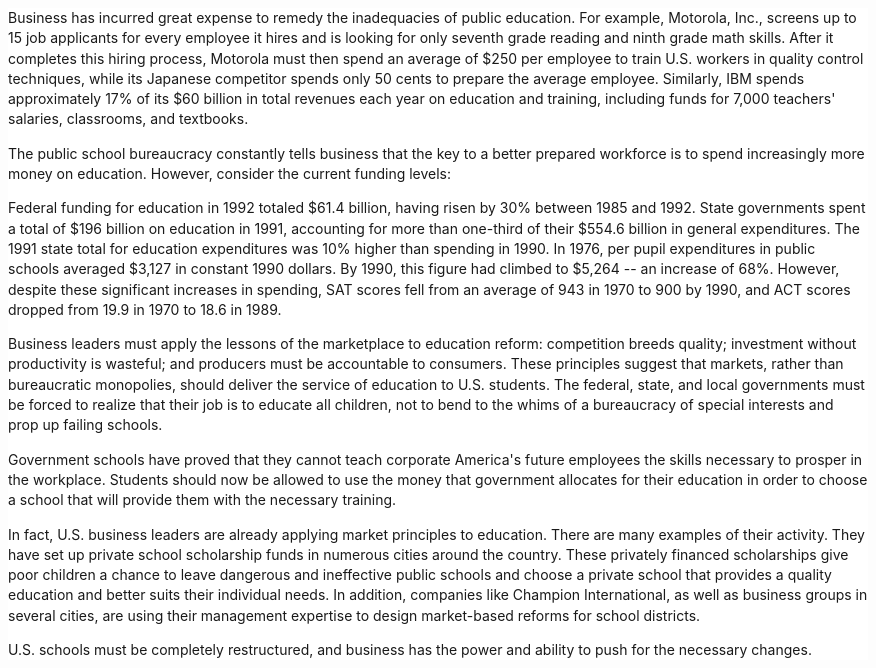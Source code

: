 Business has incurred great expense to remedy the inadequacies of public education. For example, Motorola, Inc., screens up to 15 job applicants for every employee it hires and is looking for only seventh grade reading and ninth grade math skills. After it completes this hiring process, Motorola must then spend an average of $250 per employee to train U.S. workers in quality control techniques, while its Japanese competitor spends only 50 cents to prepare the average employee. Similarly, IBM spends approximately 17% of its $60 billion in total revenues each year on education and training, including funds for 7,000 teachers' salaries, classrooms, and textbooks.

The public school bureaucracy constantly tells business that the key to a better prepared workforce is to spend increasingly more money on education. However, consider the current funding levels:

Federal funding for education in 1992 totaled $61.4 billion, having risen by 30% between 1985 and 1992. State governments spent a total of $196 billion on education in 1991, accounting for more than one-third of their $554.6 billion in general expenditures. The 1991 state total for education expenditures was 10% higher than spending in 1990. In 1976, per pupil expenditures in public schools averaged $3,127 in constant 1990 dollars. By 1990, this figure had climbed to $5,264 -- an increase of 68%. However, despite these significant increases in spending, SAT scores fell from an average of 943 in 1970 to 900 by 1990, and ACT scores dropped from 19.9 in 1970 to 18.6 in 1989.

Business leaders must apply the lessons of the marketplace to education reform: competition breeds quality; investment without productivity is wasteful; and producers must be accountable to consumers. These principles suggest that markets, rather than bureaucratic monopolies, should deliver the service of education to U.S. students. The federal, state, and local governments must be forced to realize that their job is to educate all children, not to bend to the whims of a bureaucracy of special interests and prop up failing schools.

Government schools have proved that they cannot teach corporate America's future employees the skills necessary to prosper in the workplace. Students should now be allowed to use the money that government allocates for their education in order to choose a school that will provide them with the necessary training.

In fact, U.S. business leaders are already applying market principles to education. There are many examples of their activity. They have set up private school scholarship funds in numerous cities around the country. These privately financed scholarships give poor children a chance to leave dangerous and ineffective public schools and choose a private school that provides a quality education and better suits their individual needs. In addition, companies like Champion International, as well as business groups in several cities, are using their management expertise to design market-based reforms for school districts.

U.S. schools must be completely restructured, and business has the power and ability to push for the necessary changes.